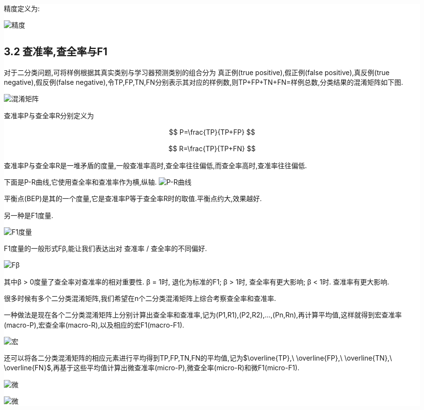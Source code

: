 精度定义为:

![精度](https://blogpictures-1257055754.cos.ap-guangzhou.myqcloud.com/TIM%E6%88%AA%E5%9B%BE20190615204336.jpg)

## 3.2 查准率,查全率与F1

对于二分类问题,可将样例根据其真实类别与学习器预测类别的组合分为 真正例(true positive),假正例(false positive),真反例(true negative),假反例(false negative),令TP,FP,TN,FN分别表示其对应的样例数,则TP+FP+TN+FN=样例总数,分类结果的混淆矩阵如下图.

![混淆矩阵](https://blogpictures-1257055754.cos.ap-guangzhou.myqcloud.com/TIM%E6%88%AA%E5%9B%BE20190615205242.jpg)

查准率P与查全率R分别定义为

$$
P=\frac{TP}{TP+FP}
$$

$$
R=\frac{TP}{TP+FN}
$$

查准率P与查全率R是一堆矛盾的度量,一般查准率高时,查全率往往偏低,而查全率高时,查准率往往偏低.

下面是P-R曲线,它使用查全率和查准率作为横,纵轴.
![P-R曲线](https://blogpictures-1257055754.cos.ap-guangzhou.myqcloud.com/TIM%E6%88%AA%E5%9B%BE20190615205811.jpg)

平衡点(BEP)是其的一个度量,它是查准率P等于查全率R时的取值.平衡点约大,效果越好.

另一种是F1度量.

![F1度量](https://blogpictures-1257055754.cos.ap-guangzhou.myqcloud.com/TIM%E6%88%AA%E5%9B%BE20190615210058.jpg)

F1度量的一般形式Fβ,能让我们表达出对 查准率 / 查全率的不同偏好.

![Fβ](https://blogpictures-1257055754.cos.ap-guangzhou.myqcloud.com/TIM%E6%88%AA%E5%9B%BE20190615210228.jpg)

其中β > 0度量了查全率对查准率的相对重要性.
β = 1时, 退化为标准的F1;
β > 1时, 查全率有更大影响;
β < 1时. 查准率有更大影响.

很多时候有多个二分类混淆矩阵,我们希望在n个二分类混淆矩阵上综合考察查全率和查准率.

一种做法是现在各个二分类混淆矩阵上分别计算出查全率和查准率,记为(P1,R1),(P2,R2),...,(Pn,Rn),再计算平均值,这样就得到宏查准率(macro-P),宏查全率(macro-R),以及相应的宏F1(macro-F1).

![宏](https://blogpictures-1257055754.cos.ap-guangzhou.myqcloud.com/TIM%E6%88%AA%E5%9B%BE20190615212918.jpg)

还可以将各二分类混淆矩阵的相应元素进行平均得到TP,FP,TN,FN的平均值,记为$\overline{TP},\ \overline{FP},\ \overline{TN},\ \overline{FN}$,再基于这些平均值计算出微查准率(micro-P),微查全率(micro-R)和微F1(micro-F1).

![微](https://blogpictures-1257055754.cos.ap-guangzhou.myqcloud.com/TIM%E6%88%AA%E5%9B%BE20190615213327.jpg)

![微](https://blogpictures-1257055754.cos.ap-guangzhou.myqcloud.com/TIM%E6%88%AA%E5%9B%BE20190615213333.jpg)
